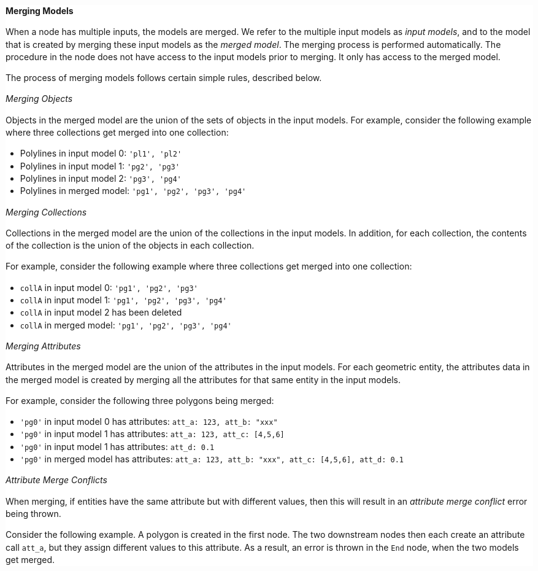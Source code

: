 **Merging Models**

When a node has multiple inputs, the models are merged. We refer to the multiple input models as
_input models_, and to the model that is created by merging these input models as the _merged
model_. The merging process is performed automatically. The procedure in the node does not have
access to the input models prior to merging. It only has access to the merged model.

The process of merging models follows certain simple rules, described below. 

_Merging Objects_

Objects in the merged model are the union of the sets of objects in the input models. For example, consider the following example where three collections get merged into one collection:

* Polylines in input model 0: `'pl1', 'pl2'`
* Polylines in input model 1: `'pg2', 'pg3'`
* Polylines in input model 2: `'pg3', 'pg4'`
* Polylines in merged model: `'pg1', 'pg2', 'pg3', 'pg4'`

_Merging Collections_

Collections in the merged model are the union of the collections in the input models. In addition, for each collection, the contents of the collection is the union of the objects in each collection. 

For example, consider the following example where three collections get merged into one collection:

* `collA` in input model 0: `'pg1', 'pg2', 'pg3'`
* `collA` in input model 1: `'pg1', 'pg2', 'pg3', 'pg4'`
* `collA` in input model 2 has been deleted
* `collA` in merged model: `'pg1', 'pg2', 'pg3', 'pg4'`

_Merging Attributes_

Attributes in the merged model are the union of the attributes in the input models. For each geometric entity, the attributes data in the merged model is created by merging all the attributes for that same entity in the input models.  

For example, consider the following three polygons being merged:

* `'pg0'` in input model 0 has attributes: `att_a: 123, att_b: "xxx"`
* `'pg0'` in input model 1 has attributes: `att_a: 123, att_c: [4,5,6]`
* `'pg0'` in input model 1 has attributes: `att_d: 0.1`
* `'pg0'` in merged model has attributes: `att_a: 123, att_b: "xxx", att_c: [4,5,6], att_d: 0.1`

_Attribute Merge Conflicts_

When merging, if entities have the same attribute but with different values, then this will result in an _attribute merge conflict_ error being thrown.

Consider the following example. A polygon is created in the first node. The two downstream nodes then each create an attribute call `att_a`, but they assign different values to this attribute. As a result, an error is thrown in the `End` node, when the two models get merged.
